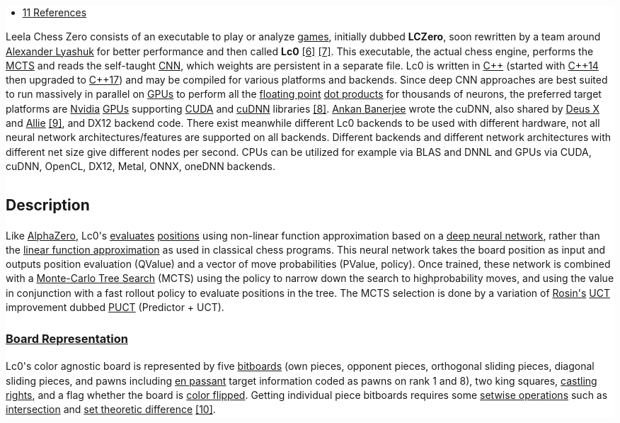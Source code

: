 * [11 References](#References)






Leela Chess Zero consists of an executable to play or analyze [games](Chess_Game "Chess Game"), initially dubbed **LCZero**, soon rewritten by a team around [Alexander Lyashuk](Alexander_Lyashuk "Alexander Lyashuk") for better performance and then called **Lc0** [[6]](#cite_note-6) [[7]](#cite_note-7). This executable, the actual chess engine, performs the [MCTS](Monte-Carlo_Tree_Search "Monte-Carlo Tree Search") and reads the self-taught [CNN](Neural_Networks#Convolutional "Neural Networks"), which weights are persistent in a separate file.
Lc0 is written in [C++](Cpp "Cpp") (started with [C++14](Cpp#14 "Cpp") then upgraded to [C++17](Cpp#17 "Cpp")) and may be compiled for various platforms and backends. Since deep CNN approaches are best suited to run massively in parallel on [GPUs](GPU "GPU") to perform all the [floating point](Float "Float") [dot products](https://en.wikipedia.org/wiki/Dot_product) for thousands of neurons, 
the preferred target platforms are [Nvidia](Nvidia "Nvidia") [GPUs](GPU "GPU") supporting [CUDA](https://en.wikipedia.org/wiki/CUDA) and [cuDNN](https://en.wikipedia.org/wiki/cuDNN) libraries [[8]](#cite_note-8). [Ankan Banerjee](Ankan_Banerjee "Ankan Banerjee") wrote the cuDNN, also shared by [Deus X](Deus_X "Deus X") and [Allie](Allie "Allie") [[9]](#cite_note-9), and DX12 backend code. There exist meanwhile different Lc0 backends to be used with different hardware, not all neural network architectures/features are supported on all backends. Different backends and different network architectures with different net size give different nodes per second. CPUs can be utilized for example via BLAS and DNNL and GPUs via CUDA, cuDNN, OpenCL, DX12, Metal, ONNX, oneDNN backends.



## Description


Like [AlphaZero](AlphaZero "AlphaZero"), Lc0's [evaluates](Evaluation "Evaluation") [positions](Chess_Position "Chess Position") using non-linear function approximation based on a [deep neural network](Neural_Networks "Neural Networks"), rather than the [linear function approximation](Evaluation#Linear "Evaluation") as used in classical chess programs. 
This neural network takes the board position as input and outputs position evaluation (QValue) and a vector of move probabilities (PValue, policy). 
Once trained, these network is combined with a [Monte-Carlo Tree Search](Monte-Carlo_Tree_Search "Monte-Carlo Tree Search") (MCTS) using the policy to narrow down the search to high­probability moves, 
and using the value in conjunction with a fast rollout policy to evaluate positions in the tree. The MCTS selection is done by a variation of [Rosin's](Christopher_D._Rosin "Christopher D. Rosin") [UCT](UCT "UCT") improvement dubbed [PUCT](Christopher_D._Rosin#PUCT "Christopher D. Rosin") (Predictor + UCT).



### [Board Representation](Board_Representation "Board Representation")


Lc0's color agnostic board is represented by five [bitboards](Bitboards "Bitboards") (own pieces, opponent pieces, orthogonal sliding pieces, diagonal sliding pieces, and pawns including [en passant](En_passant "En passant") target information coded as pawns on rank 1 and 8), two king squares, [castling rights](Castling_Rights "Castling Rights"), and a flag whether the board is [color flipped](Color_Flipping "Color Flipping"). Getting individual piece bitboards requires some [setwise operations](General_Setwise_Operations "General Setwise Operations") such as [intersection](General_Setwise_Operations#Intersection "General Setwise Operations") and [set theoretic difference](General_Setwise_Operations#RelativeComplement "General Setwise Operations") [[10]](#cite_note-10).
